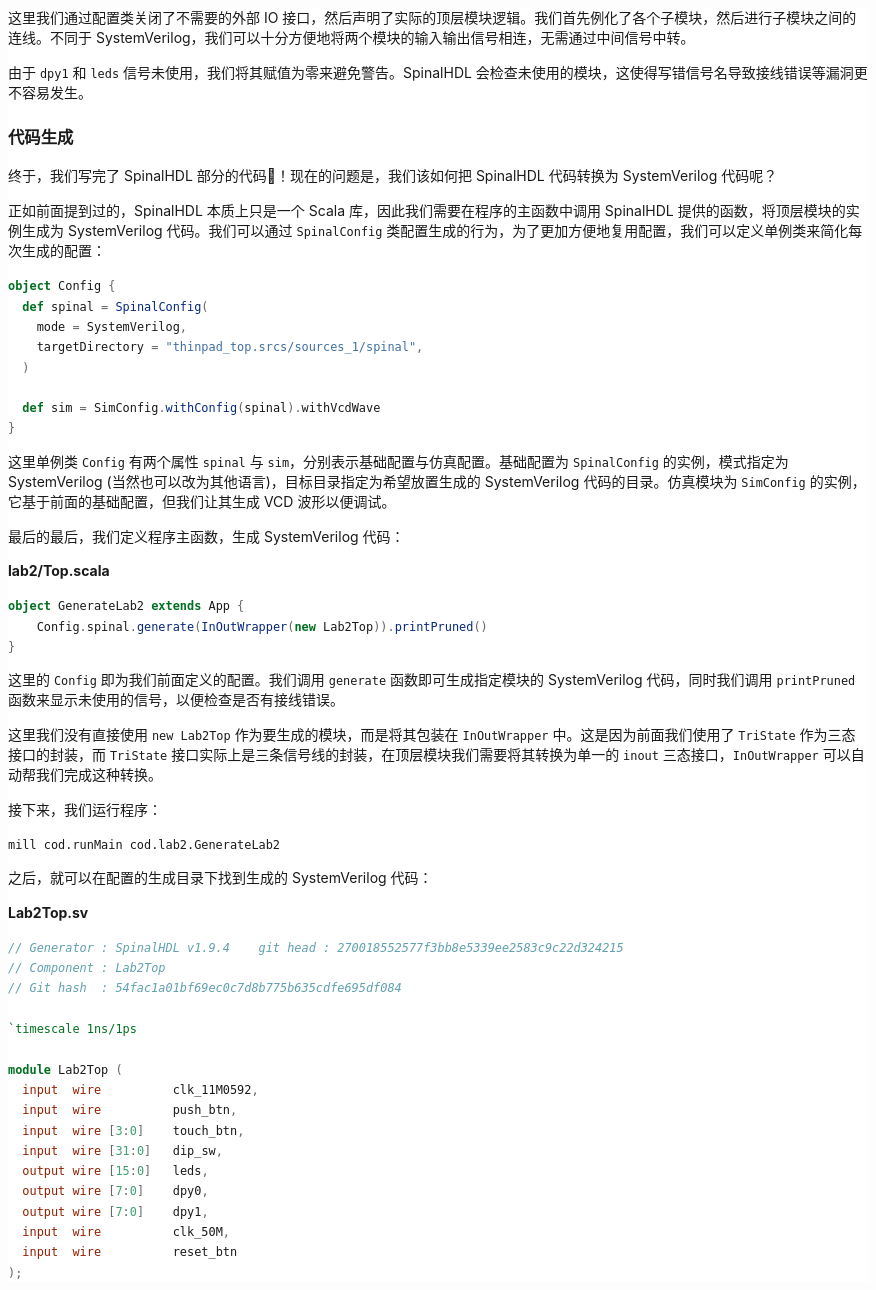 这里我们通过配置类关闭了不需要的外部 IO 接口，然后声明了实际的顶层模块逻辑。我们首先例化了各个子模块，然后进行子模块之间的连线。不同于 SystemVerilog，我们可以十分方便地将两个模块的输入输出信号相连，无需通过中间信号中转。

由于 `dpy1` 和 `leds` 信号未使用，我们将其赋值为零来避免警告。SpinalHDL 会检查未使用的模块，这使得写错信号名导致接线错误等漏洞更不容易发生。

### 代码生成

终于，我们写完了 SpinalHDL 部分的代码🎉！现在的问题是，我们该如何把 SpinalHDL 代码转换为 SystemVerilog 代码呢？

正如前面提到过的，SpinalHDL 本质上只是一个 Scala 库，因此我们需要在程序的主函数中调用 SpinalHDL 提供的函数，将顶层模块的实例生成为 SystemVerilog 代码。我们可以通过 `SpinalConfig` 类配置生成的行为，为了更加方便地复用配置，我们可以定义单例类来简化每次生成的配置：

```scala
object Config {
  def spinal = SpinalConfig(
    mode = SystemVerilog,
    targetDirectory = "thinpad_top.srcs/sources_1/spinal",
  )

  def sim = SimConfig.withConfig(spinal).withVcdWave
}
```

这里单例类 `Config` 有两个属性 `spinal` 与 `sim`，分别表示基础配置与仿真配置。基础配置为 `SpinalConfig` 的实例，模式指定为 SystemVerilog (当然也可以改为其他语言)，目标目录指定为希望放置生成的 SystemVerilog 代码的目录。仿真模块为 `SimConfig` 的实例，它基于前面的基础配置，但我们让其生成 VCD 波形以便调试。

最后的最后，我们定义程序主函数，生成 SystemVerilog 代码：

**lab2/Top.scala**

```scala
object GenerateLab2 extends App {
    Config.spinal.generate(InOutWrapper(new Lab2Top)).printPruned()
}
```

这里的 `Config` 即为我们前面定义的配置。我们调用 `generate` 函数即可生成指定模块的 SystemVerilog 代码，同时我们调用 `printPruned` 函数来显示未使用的信号，以便检查是否有接线错误。

这里我们没有直接使用 `new Lab2Top` 作为要生成的模块，而是将其包装在 `InOutWrapper` 中。这是因为前面我们使用了 `TriState` 作为三态接口的封装，而 `TriState` 接口实际上是三条信号线的封装，在顶层模块我们需要将其转换为单一的 `inout` 三态接口，`InOutWrapper` 可以自动帮我们完成这种转换。

接下来，我们运行程序：

```shell
mill cod.runMain cod.lab2.GenerateLab2
```

之后，就可以在配置的生成目录下找到生成的 SystemVerilog 代码：

**Lab2Top.sv**

```verilog
// Generator : SpinalHDL v1.9.4    git head : 270018552577f3bb8e5339ee2583c9c22d324215
// Component : Lab2Top
// Git hash  : 54fac1a01bf69ec0c7d8b775b635cdfe695df084

`timescale 1ns/1ps

module Lab2Top (
  input  wire          clk_11M0592,
  input  wire          push_btn,
  input  wire [3:0]    touch_btn,
  input  wire [31:0]   dip_sw,
  output wire [15:0]   leds,
  output wire [7:0]    dpy0,
  output wire [7:0]    dpy1,
  input  wire          clk_50M,
  input  wire          reset_btn
);

```